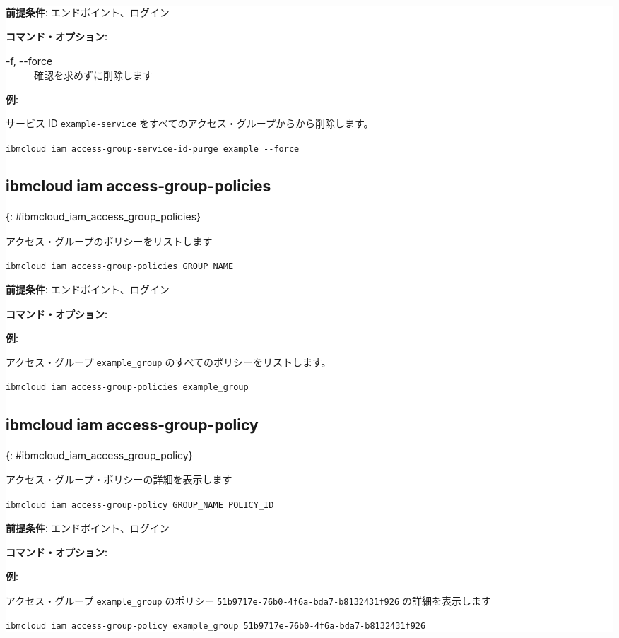 <strong>前提条件</strong>: エンドポイント、ログイン

<strong>コマンド・オプション</strong>:
<dl>
  <dt>-f, --force</dt>
  <dd>確認を求めずに削除します</dd>
</dl>

<strong>例</strong>:

サービス ID `example-service` をすべてのアクセス・グループからから削除します。

```
ibmcloud iam access-group-service-id-purge example --force
```

## ibmcloud iam access-group-policies
{: #ibmcloud_iam_access_group_policies}

アクセス・グループのポリシーをリストします

```
ibmcloud iam access-group-policies GROUP_NAME
```

<strong>前提条件</strong>: エンドポイント、ログイン

<strong>コマンド・オプション</strong>:
<dl>
</dl>

<strong>例</strong>:

アクセス・グループ `example_group` のすべてのポリシーをリストします。

```
ibmcloud iam access-group-policies example_group
```

## ibmcloud iam access-group-policy
{: #ibmcloud_iam_access_group_policy}

アクセス・グループ・ポリシーの詳細を表示します

```
ibmcloud iam access-group-policy GROUP_NAME POLICY_ID
```

<strong>前提条件</strong>: エンドポイント、ログイン

<strong>コマンド・オプション</strong>:
<dl>
</dl>

<strong>例</strong>:

アクセス・グループ `example_group` のポリシー `51b9717e-76b0-4f6a-bda7-b8132431f926` の詳細を表示します

```
ibmcloud iam access-group-policy example_group 51b9717e-76b0-4f6a-bda7-b8132431f926
```
